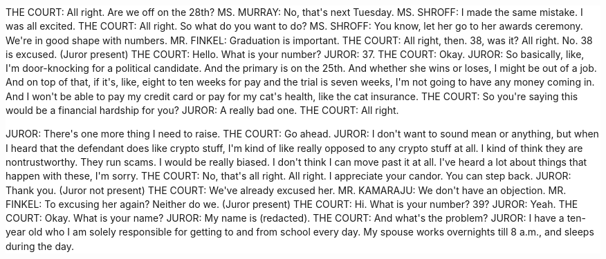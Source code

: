

THE COURT: All right. Are we off on the 28th?
MS. MURRAY: No, that's next Tuesday.
MS. SHROFF: I made the same mistake. I was all
excited.
THE COURT: All right. So what do you want to do?
MS. SHROFF: You know, let her go to her awards
ceremony. We're in good shape with numbers.
MR. FINKEL: Graduation is important.
THE COURT: All right, then. 38, was it?
All right. No. 38 is excused.
(Juror present)
THE COURT: Hello. What is your number?
JUROR: 37.
THE COURT: Okay.
JUROR: So basically, like, I'm door-knocking for a
political candidate. And the primary is on the 25th. And
whether she wins or loses, I might be out of a job.
And on top of that, if it's, like, eight to ten weeks
for pay and the trial is seven weeks, I'm not going to have any
money coming in. And I won't be able to pay my credit card or
pay for my cat's health, like the cat insurance.
THE COURT: So you're saying this would be a financial
hardship for you?
JUROR: A really bad one.
THE COURT: All right.



JUROR: There's one more thing I need to raise.
THE COURT: Go ahead.
JUROR: I don't want to sound mean or anything, but
when I heard that the defendant does like crypto stuff, I'm
kind of like really opposed to any crypto stuff at all. I kind
of think they are nontrustworthy. They run scams. I would be
really biased. I don't think I can move past it at all. I've
heard a lot about things that happen with these, I'm sorry.
THE COURT: No, that's all right.
All right. I appreciate your candor.
You can step back.
JUROR: Thank you.
(Juror not present)
THE COURT: We've already excused her.
MR. KAMARAJU: We don't have an objection.
MR. FINKEL: To excusing her again? Neither do we.
(Juror present)
THE COURT: Hi. What is your number? 39?
JUROR: Yeah.
THE COURT: Okay. What is your name?
JUROR: My name is (redacted).
THE COURT: And what's the problem?
JUROR: I have a ten-year old who I am solely
responsible for getting to and from school every day. My
spouse works overnights till 8 a.m., and sleeps during the day.
